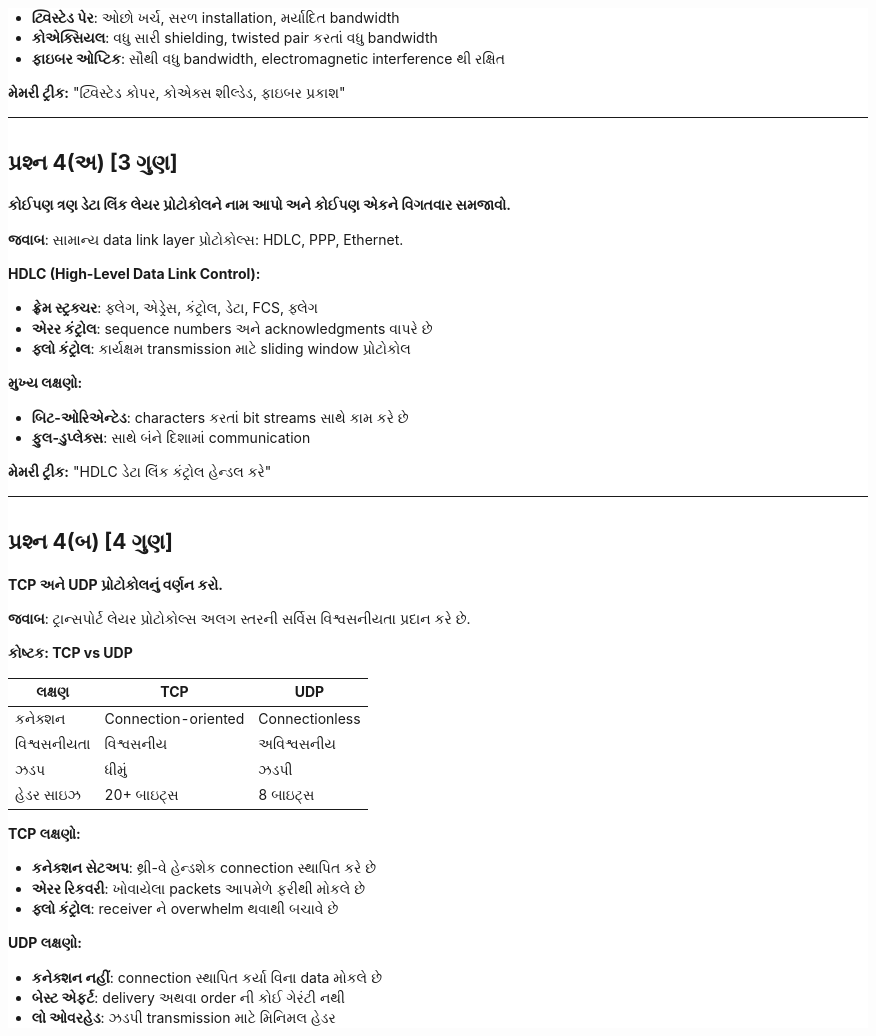 - **ટ્વિસ્ટેડ પેર**: ઓછો ખર્ચ, સરળ installation, મર્યાદિત bandwidth
- **કોએક્સિયલ**: વધુ સારી shielding, twisted pair કરતાં વધુ bandwidth
- **ફાઇબર ઓપ્ટિક**: સૌથી વધુ bandwidth, electromagnetic interference થી રક્ષિત

**મેમરી ટ્રીક:** "ટ્વિસ્ટેડ કોપર, કોએક્સ શીલ્ડેડ, ફાઇબર પ્રકાશ"

---

## પ્રશ્ન 4(અ) [3 ગુણ]

**કોઈપણ ત્રણ ડેટા લિંક લેયર પ્રોટોકોલને નામ આપો અને કોઈપણ એકને વિગતવાર સમજાવો.**

**જવાબ**:
સામાન્ય data link layer પ્રોટોકોલ્સ: HDLC, PPP, Ethernet.

**HDLC (High-Level Data Link Control):**

- **ફ્રેમ સ્ટ્રક્ચર**: ફ્લેગ, એડ્રેસ, કંટ્રોલ, ડેટા, FCS, ફ્લેગ
- **એરર કંટ્રોલ**: sequence numbers અને acknowledgments વાપરે છે
- **ફ્લો કંટ્રોલ**: કાર્યક્ષમ transmission માટે sliding window પ્રોટોકોલ

**મુખ્ય લક્ષણો:**

- **બિટ-ઓરિએન્ટેડ**: characters કરતાં bit streams સાથે કામ કરે છે
- **ફુલ-ડુપ્લેક્સ**: સાથે બંને દિશામાં communication

**મેમરી ટ્રીક:** "HDLC ડેટા લિંક કંટ્રોલ હેન્ડલ કરે"

---

## પ્રશ્ન 4(બ) [4 ગુણ]

**TCP અને UDP પ્રોટોકોલનું વર્ણન કરો.**

**જવાબ**:
ટ્રાન્સપોર્ટ લેયર પ્રોટોકોલ્સ અલગ સ્તરની સર્વિસ વિશ્વસનીયતા પ્રદાન કરે છે.

**કોષ્ટક: TCP vs UDP**

| લક્ષણ | TCP | UDP |
|---------|-----|-----|
| કનેક્શન | Connection-oriented | Connectionless |
| વિશ્વસનીયતા | વિશ્વસનીય | અવિશ્વસનીય |
| ઝડપ | ધીમું | ઝડપી |
| હેડર સાઇઝ | 20+ બાઇટ્સ | 8 બાઇટ્સ |

**TCP લક્ષણો:**

- **કનેક્શન સેટઅપ**: થ્રી-વે હેન્ડશેક connection સ્થાપિત કરે છે
- **એરર રિકવરી**: ખોવાયેલા packets આપમેળે ફરીથી મોકલે છે
- **ફ્લો કંટ્રોલ**: receiver ને overwhelm થવાથી બચાવે છે

**UDP લક્ષણો:**

- **કનેક્શન નહીં**: connection સ્થાપિત કર્યા વિના data મોકલે છે
- **બેસ્ટ એફર્ટ**: delivery અથવા order ની કોઈ ગેરંટી નથી
- **લો ઓવરહેડ**: ઝડપી transmission માટે મિનિમલ હેડર

